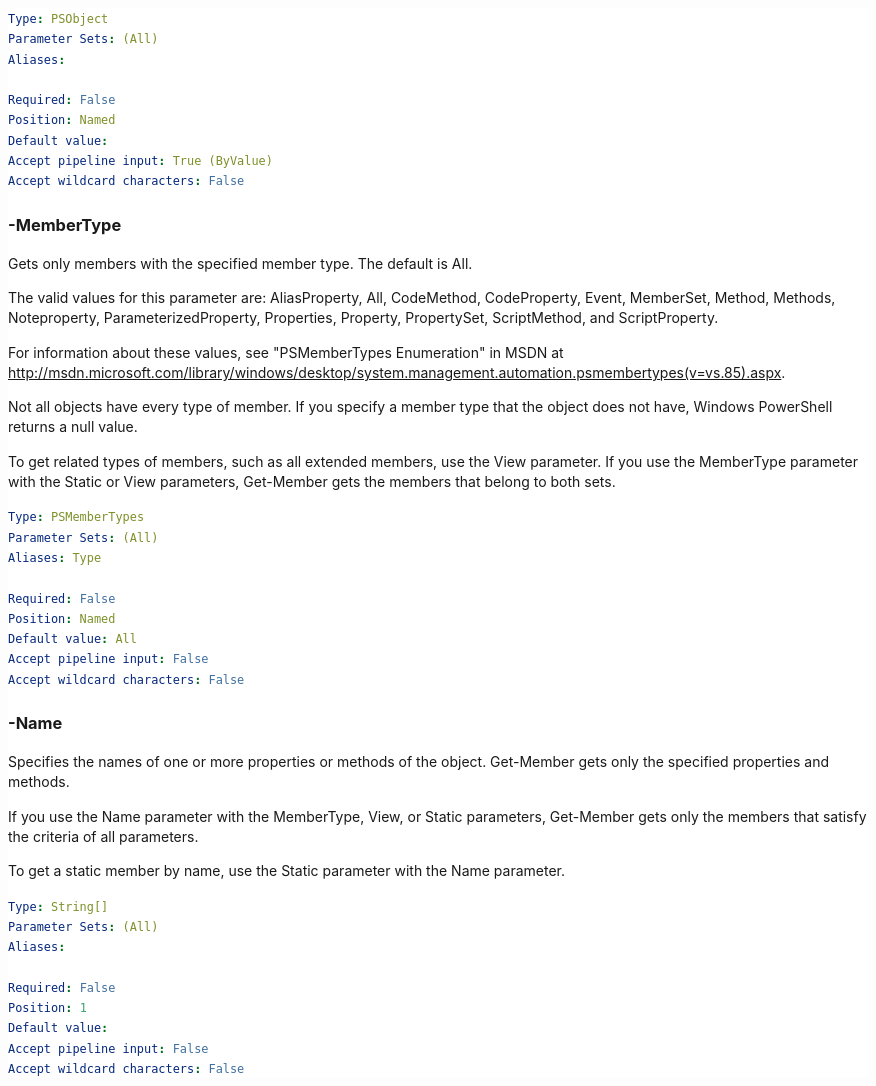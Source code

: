 ```yaml
Type: PSObject
Parameter Sets: (All)
Aliases: 

Required: False
Position: Named
Default value: 
Accept pipeline input: True (ByValue)
Accept wildcard characters: False
```

### -MemberType
Gets only members with the specified member type.
The default is All.

The valid values for this parameter are: AliasProperty, All, CodeMethod, CodeProperty, Event, MemberSet, Method, Methods, Noteproperty, ParameterizedProperty, Properties, Property, PropertySet, ScriptMethod, and ScriptProperty.

For information about these values, see "PSMemberTypes Enumeration" in MSDN at http://msdn.microsoft.com/library/windows/desktop/system.management.automation.psmembertypes(v=vs.85).aspx.

Not all objects have every type of member.
If you specify a member type that the object does not have, Windows PowerShell returns a null value.

To get related types of members, such as all extended members, use the View parameter.
If you use the MemberType parameter with the Static or View parameters, Get-Member gets the members that belong to both sets.

```yaml
Type: PSMemberTypes
Parameter Sets: (All)
Aliases: Type

Required: False
Position: Named
Default value: All
Accept pipeline input: False
Accept wildcard characters: False
```

### -Name
Specifies the names of one or more properties or methods of the object.
Get-Member gets only the specified properties and methods.

If you use the Name parameter with the MemberType, View, or Static parameters, Get-Member gets only the members that satisfy the criteria of all parameters.

To get a static member by name, use the Static parameter with the Name parameter.

```yaml
Type: String[]
Parameter Sets: (All)
Aliases: 

Required: False
Position: 1
Default value: 
Accept pipeline input: False
Accept wildcard characters: False
```
